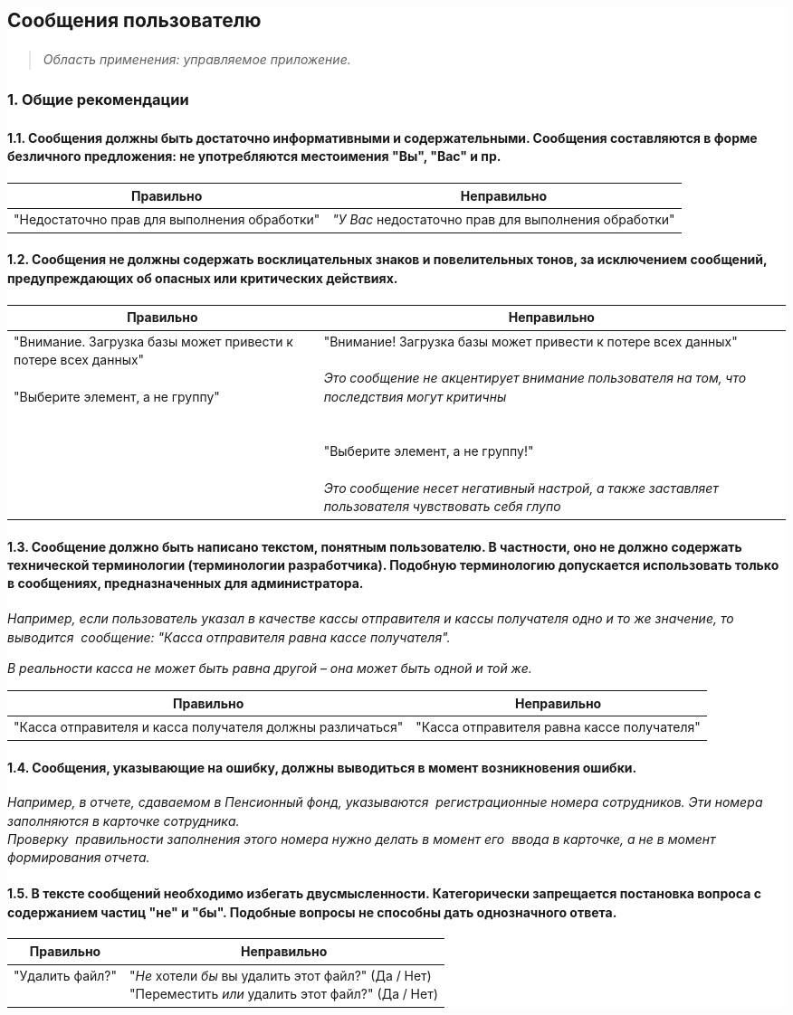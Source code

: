 
## Сообщения пользователю

> _Область применения: управляемое приложение._

### 1. Общие рекомендации

#### 1.1. Сообщения должны быть достаточно информативными и содержательными. Сообщения составляются в форме безличного предложения: не употребляются местоимения "Вы", "Вас" и пр.  

| Правильно | Неправильно |
| --- | --- |
| "Недостаточно прав для выполнения обработки" | _"У Вас_ недостаточно прав для выполнения обработки" |

#### 1.2. Сообщения не должны содержать восклицательных знаков и повелительных тонов, за исключением сообщений, предупреждающих об опасных или критических действиях. 

| Правильно | Неправильно |
| --- | --- |
| "Внимание. Загрузка базы может привести к потере всех данных"<br><br>"Выберите элемент, а не группу" | "Внимание! Загрузка базы может привести к потере всех данных"<br><br>_Это сообщение не акцентирует внимание пользователя на том, что последствия могут критичны_<br><br>  <br>"Выберите элемент, а не группу!"<br><br>_Это сообщение несет негативный настрой, а также заставляет пользователя чувствовать себя глупо_ |

#### 1.3. Сообщение должно быть написано текстом, понятным пользователю. В частности, оно не должно содержать технической терминологии (терминологии разработчика). Подобную терминологию допускается использовать только в сообщениях, предназначенных для администратора.

_Например, если пользователь указал в качестве кассы отправителя и кассы получателя одно и то же значение, то выводится  сообщение: "Касса отправителя равна кассе получателя"._

_В реальности касса не может быть равна другой – она может быть одной и той же._ 

| Правильно | Неправильно |
| --- | --- |
| "Касса отправителя и касса получателя должны различаться" | "Касса отправителя равна кассе получателя" |

#### 1.4. Сообщения, указывающие на ошибку, должны выводиться в момент возникновения ошибки.

_Например, в отчете, сдаваемом в Пенсионный фонд, указываются  регистрационные номера сотрудников. Эти номера заполняются в карточке сотрудника.  
Проверку  правильности заполнения этого номера нужно делать в момент его  ввода в карточке, а не в момент формирования отчета._

#### 1.5. В тексте сообщений необходимо избегать двусмысленности. Категорически запрещается постановка вопроса с содержанием частиц "не" и "бы". Подобные вопросы не способны дать однозначного ответа.

| Правильно | Неправильно |
| --- | --- |
| "Удалить файл?" | "_Не_ хотели _бы_ вы удалить этот файл?" (Да / Нет)  <br>"Переместить _или_ удалить этот файл?" (Да / Нет) |

